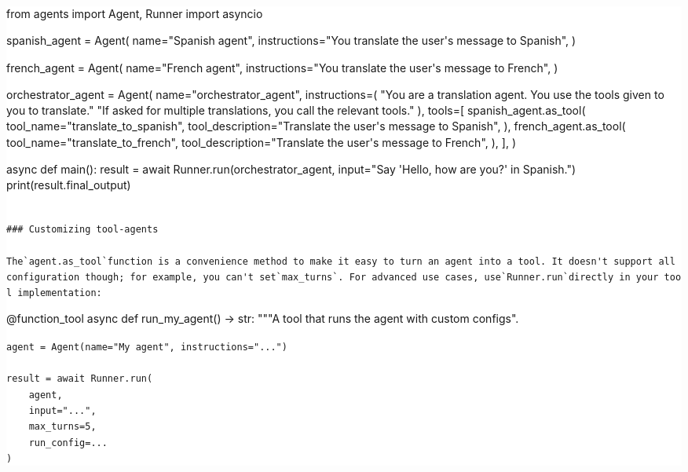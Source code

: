 ```

```
from agents import Agent, Runner
import asyncio

spanish_agent = Agent(
    name="Spanish agent",
    instructions="You translate the user's message to Spanish",
)

french_agent = Agent(
    name="French agent",
    instructions="You translate the user's message to French",
)

orchestrator_agent = Agent(
    name="orchestrator_agent",
    instructions=(
        "You are a translation agent. You use the tools given to you to translate."
        "If asked for multiple translations, you call the relevant tools."
    ),
    tools=[
        spanish_agent.as_tool(
            tool_name="translate_to_spanish",
            tool_description="Translate the user's message to Spanish",
        ),
        french_agent.as_tool(
            tool_name="translate_to_french",
            tool_description="Translate the user's message to French",
        ),
    ],
)

async def main():
    result = await Runner.run(orchestrator_agent, input="Say 'Hello, how are you?' in Spanish.")
    print(result.final_output)

```

### Customizing tool-agents

The`agent.as_tool`function is a convenience method to make it easy to turn an agent into a tool. It doesn't support all configuration though; for example, you can't set`max_turns`. For advanced use cases, use`Runner.run`directly in your tool implementation:

```
@function_tool
async def run_my_agent() -> str:
  """A tool that runs the agent with custom configs".

    agent = Agent(name="My agent", instructions="...")

    result = await Runner.run(
        agent,
        input="...",
        max_turns=5,
        run_config=...
    )
